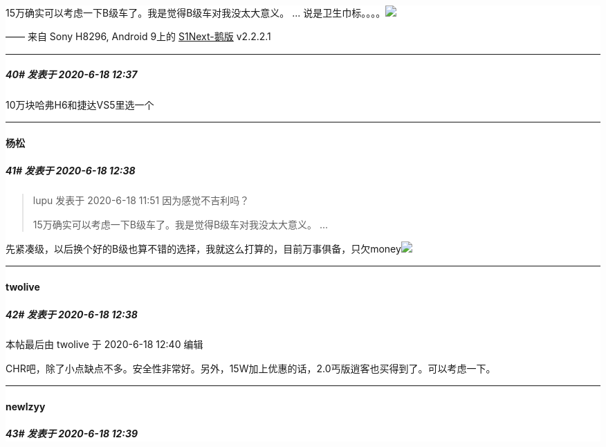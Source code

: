 15万确实可以考虑一下B级车了。我是觉得B级车对我没太大意义。 ...</blockquote>
说是卫生巾标。。。。<img src="https://static.saraba1st.com/image/smiley/face2017/002.png" referrerpolicy="no-referrer">

—— 来自 Sony H8296, Android 9上的 [S1Next-鹅版](https://github.com/ykrank/S1-Next/releases) v2.2.2.1







*****

####  ######  
##### 40#       发表于 2020-6-18 12:37




10万块哈弗H6和捷达VS5里选一个







*****

####  杨松  
##### 41#       发表于 2020-6-18 12:38



<blockquote>lupu 发表于 2020-6-18 11:51
因为感觉不吉利吗？

15万确实可以考虑一下B级车了。我是觉得B级车对我没太大意义。 ...</blockquote>
先紧凑级，以后换个好的B级也算不错的选择，我就这么打算的，目前万事俱备，只欠money<img src="https://static.saraba1st.com/image/smiley/face2017/068.png" referrerpolicy="no-referrer">







*****

####  twolive  
##### 42#       发表于 2020-6-18 12:38



 本帖最后由 twolive 于 2020-6-18 12:40 编辑 

CHR吧，除了小点缺点不多。安全性非常好。另外，15W加上优惠的话，2.0丐版逍客也买得到了。可以考虑一下。







*****

####  newlzyy  
##### 43#       发表于 2020-6-18 12:39
